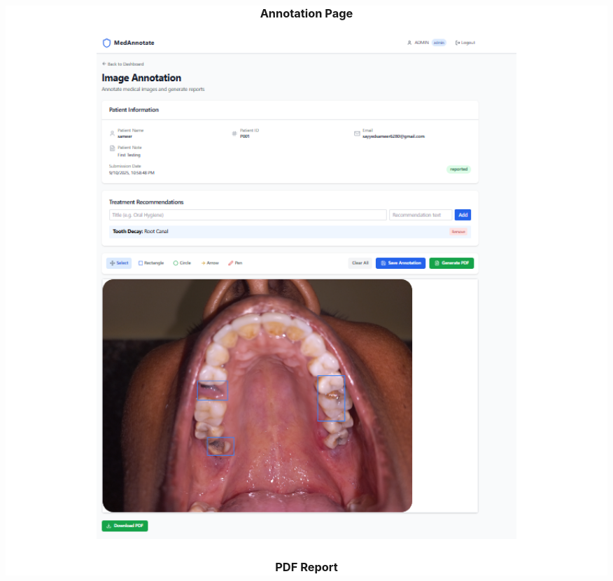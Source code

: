 <h3 align="center">Annotation Page</h3>
<p align="center">
  <img src="Demo_screenshots/4.png" alt="Annotation Page" width="600" />
</p>

<h3 align="center">PDF Report</h3>
<p align="center">